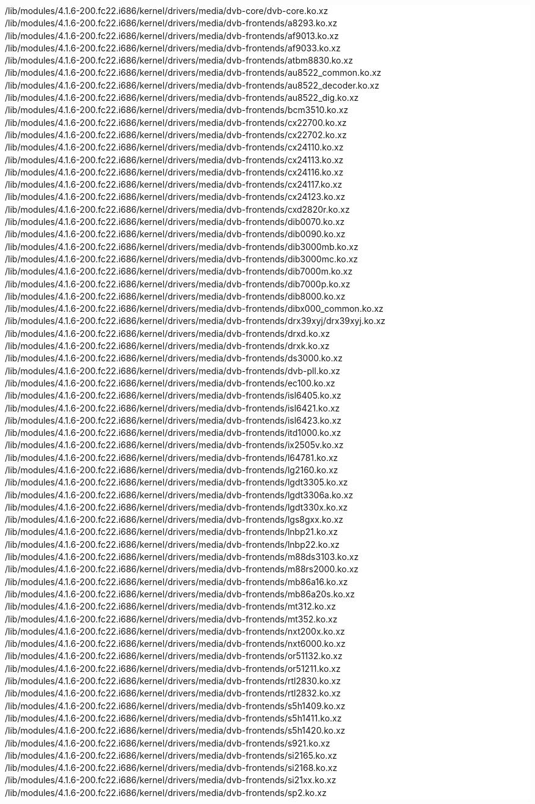/lib/modules/4.1.6-200.fc22.i686/kernel/drivers/media/dvb-core/dvb-core.ko.xz  
/lib/modules/4.1.6-200.fc22.i686/kernel/drivers/media/dvb-frontends/a8293.ko.xz  
/lib/modules/4.1.6-200.fc22.i686/kernel/drivers/media/dvb-frontends/af9013.ko.xz  
/lib/modules/4.1.6-200.fc22.i686/kernel/drivers/media/dvb-frontends/af9033.ko.xz  
/lib/modules/4.1.6-200.fc22.i686/kernel/drivers/media/dvb-frontends/atbm8830.ko.xz  
/lib/modules/4.1.6-200.fc22.i686/kernel/drivers/media/dvb-frontends/au8522\_common.ko.xz  
/lib/modules/4.1.6-200.fc22.i686/kernel/drivers/media/dvb-frontends/au8522\_decoder.ko.xz  
/lib/modules/4.1.6-200.fc22.i686/kernel/drivers/media/dvb-frontends/au8522\_dig.ko.xz  
/lib/modules/4.1.6-200.fc22.i686/kernel/drivers/media/dvb-frontends/bcm3510.ko.xz  
/lib/modules/4.1.6-200.fc22.i686/kernel/drivers/media/dvb-frontends/cx22700.ko.xz  
/lib/modules/4.1.6-200.fc22.i686/kernel/drivers/media/dvb-frontends/cx22702.ko.xz  
/lib/modules/4.1.6-200.fc22.i686/kernel/drivers/media/dvb-frontends/cx24110.ko.xz  
/lib/modules/4.1.6-200.fc22.i686/kernel/drivers/media/dvb-frontends/cx24113.ko.xz  
/lib/modules/4.1.6-200.fc22.i686/kernel/drivers/media/dvb-frontends/cx24116.ko.xz  
/lib/modules/4.1.6-200.fc22.i686/kernel/drivers/media/dvb-frontends/cx24117.ko.xz  
/lib/modules/4.1.6-200.fc22.i686/kernel/drivers/media/dvb-frontends/cx24123.ko.xz  
/lib/modules/4.1.6-200.fc22.i686/kernel/drivers/media/dvb-frontends/cxd2820r.ko.xz  
/lib/modules/4.1.6-200.fc22.i686/kernel/drivers/media/dvb-frontends/dib0070.ko.xz  
/lib/modules/4.1.6-200.fc22.i686/kernel/drivers/media/dvb-frontends/dib0090.ko.xz  
/lib/modules/4.1.6-200.fc22.i686/kernel/drivers/media/dvb-frontends/dib3000mb.ko.xz  
/lib/modules/4.1.6-200.fc22.i686/kernel/drivers/media/dvb-frontends/dib3000mc.ko.xz  
/lib/modules/4.1.6-200.fc22.i686/kernel/drivers/media/dvb-frontends/dib7000m.ko.xz  
/lib/modules/4.1.6-200.fc22.i686/kernel/drivers/media/dvb-frontends/dib7000p.ko.xz  
/lib/modules/4.1.6-200.fc22.i686/kernel/drivers/media/dvb-frontends/dib8000.ko.xz  
/lib/modules/4.1.6-200.fc22.i686/kernel/drivers/media/dvb-frontends/dibx000\_common.ko.xz  
/lib/modules/4.1.6-200.fc22.i686/kernel/drivers/media/dvb-frontends/drx39xyj/drx39xyj.ko.xz  
/lib/modules/4.1.6-200.fc22.i686/kernel/drivers/media/dvb-frontends/drxd.ko.xz  
/lib/modules/4.1.6-200.fc22.i686/kernel/drivers/media/dvb-frontends/drxk.ko.xz  
/lib/modules/4.1.6-200.fc22.i686/kernel/drivers/media/dvb-frontends/ds3000.ko.xz  
/lib/modules/4.1.6-200.fc22.i686/kernel/drivers/media/dvb-frontends/dvb-pll.ko.xz  
/lib/modules/4.1.6-200.fc22.i686/kernel/drivers/media/dvb-frontends/ec100.ko.xz  
/lib/modules/4.1.6-200.fc22.i686/kernel/drivers/media/dvb-frontends/isl6405.ko.xz  
/lib/modules/4.1.6-200.fc22.i686/kernel/drivers/media/dvb-frontends/isl6421.ko.xz  
/lib/modules/4.1.6-200.fc22.i686/kernel/drivers/media/dvb-frontends/isl6423.ko.xz  
/lib/modules/4.1.6-200.fc22.i686/kernel/drivers/media/dvb-frontends/itd1000.ko.xz  
/lib/modules/4.1.6-200.fc22.i686/kernel/drivers/media/dvb-frontends/ix2505v.ko.xz  
/lib/modules/4.1.6-200.fc22.i686/kernel/drivers/media/dvb-frontends/l64781.ko.xz  
/lib/modules/4.1.6-200.fc22.i686/kernel/drivers/media/dvb-frontends/lg2160.ko.xz  
/lib/modules/4.1.6-200.fc22.i686/kernel/drivers/media/dvb-frontends/lgdt3305.ko.xz  
/lib/modules/4.1.6-200.fc22.i686/kernel/drivers/media/dvb-frontends/lgdt3306a.ko.xz  
/lib/modules/4.1.6-200.fc22.i686/kernel/drivers/media/dvb-frontends/lgdt330x.ko.xz  
/lib/modules/4.1.6-200.fc22.i686/kernel/drivers/media/dvb-frontends/lgs8gxx.ko.xz  
/lib/modules/4.1.6-200.fc22.i686/kernel/drivers/media/dvb-frontends/lnbp21.ko.xz  
/lib/modules/4.1.6-200.fc22.i686/kernel/drivers/media/dvb-frontends/lnbp22.ko.xz  
/lib/modules/4.1.6-200.fc22.i686/kernel/drivers/media/dvb-frontends/m88ds3103.ko.xz  
/lib/modules/4.1.6-200.fc22.i686/kernel/drivers/media/dvb-frontends/m88rs2000.ko.xz  
/lib/modules/4.1.6-200.fc22.i686/kernel/drivers/media/dvb-frontends/mb86a16.ko.xz  
/lib/modules/4.1.6-200.fc22.i686/kernel/drivers/media/dvb-frontends/mb86a20s.ko.xz  
/lib/modules/4.1.6-200.fc22.i686/kernel/drivers/media/dvb-frontends/mt312.ko.xz  
/lib/modules/4.1.6-200.fc22.i686/kernel/drivers/media/dvb-frontends/mt352.ko.xz  
/lib/modules/4.1.6-200.fc22.i686/kernel/drivers/media/dvb-frontends/nxt200x.ko.xz  
/lib/modules/4.1.6-200.fc22.i686/kernel/drivers/media/dvb-frontends/nxt6000.ko.xz  
/lib/modules/4.1.6-200.fc22.i686/kernel/drivers/media/dvb-frontends/or51132.ko.xz  
/lib/modules/4.1.6-200.fc22.i686/kernel/drivers/media/dvb-frontends/or51211.ko.xz  
/lib/modules/4.1.6-200.fc22.i686/kernel/drivers/media/dvb-frontends/rtl2830.ko.xz  
/lib/modules/4.1.6-200.fc22.i686/kernel/drivers/media/dvb-frontends/rtl2832.ko.xz  
/lib/modules/4.1.6-200.fc22.i686/kernel/drivers/media/dvb-frontends/s5h1409.ko.xz  
/lib/modules/4.1.6-200.fc22.i686/kernel/drivers/media/dvb-frontends/s5h1411.ko.xz  
/lib/modules/4.1.6-200.fc22.i686/kernel/drivers/media/dvb-frontends/s5h1420.ko.xz  
/lib/modules/4.1.6-200.fc22.i686/kernel/drivers/media/dvb-frontends/s921.ko.xz  
/lib/modules/4.1.6-200.fc22.i686/kernel/drivers/media/dvb-frontends/si2165.ko.xz  
/lib/modules/4.1.6-200.fc22.i686/kernel/drivers/media/dvb-frontends/si2168.ko.xz  
/lib/modules/4.1.6-200.fc22.i686/kernel/drivers/media/dvb-frontends/si21xx.ko.xz  
/lib/modules/4.1.6-200.fc22.i686/kernel/drivers/media/dvb-frontends/sp2.ko.xz  